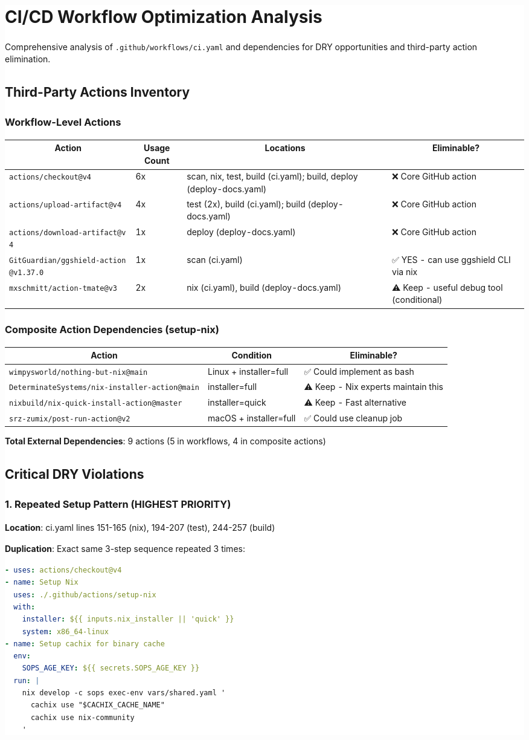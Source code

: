 # CI/CD Workflow Optimization Analysis

Comprehensive analysis of `.github/workflows/ci.yaml` and dependencies for DRY opportunities and third-party action elimination.

## Third-Party Actions Inventory

### Workflow-Level Actions

| Action | Usage Count | Locations | Eliminable? |
|--------|-------------|-----------|-------------|
| `actions/checkout@v4` | 6x | scan, nix, test, build (ci.yaml); build, deploy (deploy-docs.yaml) | ❌ Core GitHub action |
| `actions/upload-artifact@v4` | 4x | test (2x), build (ci.yaml); build (deploy-docs.yaml) | ❌ Core GitHub action |
| `actions/download-artifact@v4` | 1x | deploy (deploy-docs.yaml) | ❌ Core GitHub action |
| `GitGuardian/ggshield-action@v1.37.0` | 1x | scan (ci.yaml) | ✅ YES - can use ggshield CLI via nix |
| `mxschmitt/action-tmate@v3` | 2x | nix (ci.yaml), build (deploy-docs.yaml) | ⚠️ Keep - useful debug tool (conditional) |

### Composite Action Dependencies (setup-nix)

| Action | Condition | Eliminable? |
|--------|-----------|-------------|
| `wimpysworld/nothing-but-nix@main` | Linux + installer=full | ✅ Could implement as bash |
| `DeterminateSystems/nix-installer-action@main` | installer=full | ⚠️ Keep - Nix experts maintain this |
| `nixbuild/nix-quick-install-action@master` | installer=quick | ⚠️ Keep - Fast alternative |
| `srz-zumix/post-run-action@v2` | macOS + installer=full | ✅ Could use cleanup job |

**Total External Dependencies**: 9 actions (5 in workflows, 4 in composite actions)

## Critical DRY Violations

### 1. Repeated Setup Pattern (HIGHEST PRIORITY)

**Location**: ci.yaml lines 151-165 (nix), 194-207 (test), 244-257 (build)

**Duplication**: Exact same 3-step sequence repeated 3 times:

```yaml
- uses: actions/checkout@v4
- name: Setup Nix
  uses: ./.github/actions/setup-nix
  with:
    installer: ${{ inputs.nix_installer || 'quick' }}
    system: x86_64-linux
- name: Setup cachix for binary cache
  env:
    SOPS_AGE_KEY: ${{ secrets.SOPS_AGE_KEY }}
  run: |
    nix develop -c sops exec-env vars/shared.yaml '
      cachix use "$CACHIX_CACHE_NAME"
      cachix use nix-community
    '
```
